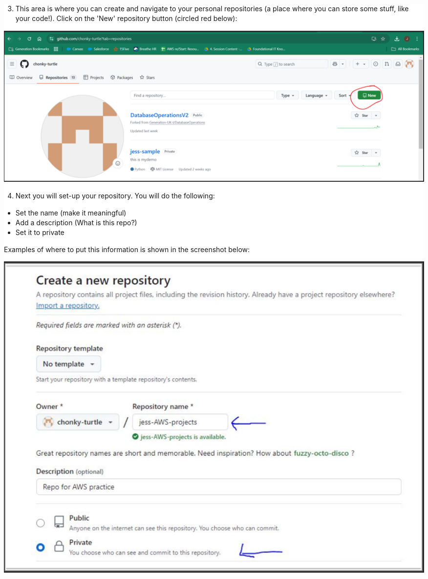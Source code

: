 3. This area is where you can create and navigate to your personal repositories (a place where you can store some stuff, like your code!). Click on the 'New' repository button (circled red below):

<img src="img/github-3.PNG" width="1000" />

4. Next you will set-up your repository. You will do the following: 

- Set the name (make it meaningful)
- Add a description (What is this repo?)
- Set it to private 

Examples of where to put this information is shown in the screenshot below: 

<img src="img/github-4.PNG" width="1000" />
